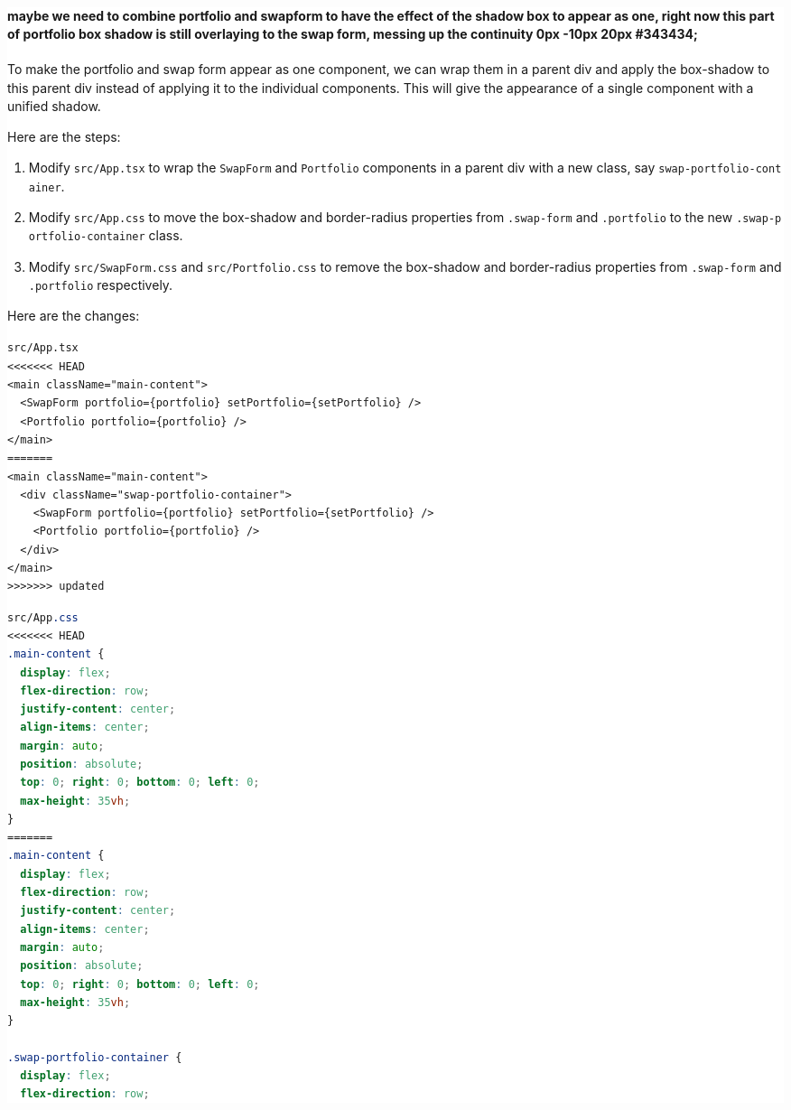 #### maybe we need to combine portfolio and swapform to have the effect of the shadow box to appear as one, right now this part of portfolio box shadow is still overlaying to the swap form, messing up the continuity 0px -10px 20px #343434;  

To make the portfolio and swap form appear as one component, we can wrap them in a parent div and apply the box-shadow to this parent div instead of applying it to the individual components. This will give the appearance of a single component with a unified shadow.

Here are the steps:

1. Modify `src/App.tsx` to wrap the `SwapForm` and `Portfolio` components in a parent div with a new class, say `swap-portfolio-container`.

2. Modify `src/App.css` to move the box-shadow and border-radius properties from `.swap-form` and `.portfolio` to the new `.swap-portfolio-container` class.

3. Modify `src/SwapForm.css` and `src/Portfolio.css` to remove the box-shadow and border-radius properties from `.swap-form` and `.portfolio` respectively.

Here are the changes:

```tsx
src/App.tsx
<<<<<<< HEAD
<main className="main-content">
  <SwapForm portfolio={portfolio} setPortfolio={setPortfolio} />
  <Portfolio portfolio={portfolio} />
</main>
=======
<main className="main-content">
  <div className="swap-portfolio-container">
    <SwapForm portfolio={portfolio} setPortfolio={setPortfolio} />
    <Portfolio portfolio={portfolio} />
  </div>
</main>
>>>>>>> updated
```

```css
src/App.css
<<<<<<< HEAD
.main-content {
  display: flex;
  flex-direction: row;
  justify-content: center;
  align-items: center;
  margin: auto;
  position: absolute;
  top: 0; right: 0; bottom: 0; left: 0;
  max-height: 35vh;
}
=======
.main-content {
  display: flex;
  flex-direction: row;
  justify-content: center;
  align-items: center;
  margin: auto;
  position: absolute;
  top: 0; right: 0; bottom: 0; left: 0;
  max-height: 35vh;
}

.swap-portfolio-container {
  display: flex;
  flex-direction: row;
```